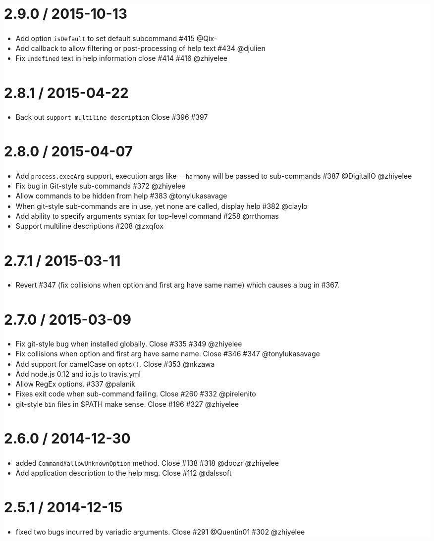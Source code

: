 # 2.9.0 / 2015-10-13

- Add option `isDefault` to set default subcommand #415 @Qix-
- Add callback to allow filtering or post-processing of help text #434 @djulien
- Fix `undefined` text in help information close #414 #416 @zhiyelee

# 2.8.1 / 2015-04-22

- Back out `support multiline description` Close #396 #397

# 2.8.0 / 2015-04-07

- Add `process.execArg` support, execution args like `--harmony` will be passed
  to sub-commands #387 @DigitalIO @zhiyelee
- Fix bug in Git-style sub-commands #372 @zhiyelee
- Allow commands to be hidden from help #383 @tonylukasavage
- When git-style sub-commands are in use, yet none are called, display help #382
  @claylo
- Add ability to specify arguments syntax for top-level command #258 @rrthomas
- Support multiline descriptions #208 @zxqfox

# 2.7.1 / 2015-03-11

- Revert #347 (fix collisions when option and first arg have same name) which
  causes a bug in #367.

# 2.7.0 / 2015-03-09

- Fix git-style bug when installed globally. Close #335 #349 @zhiyelee
- Fix collisions when option and first arg have same name. Close #346 #347
  @tonylukasavage
- Add support for camelCase on `opts()`. Close #353 @nkzawa
- Add node.js 0.12 and io.js to travis.yml
- Allow RegEx options. #337 @palanik
- Fixes exit code when sub-command failing. Close #260 #332 @pirelenito
- git-style `bin` files in $PATH make sense. Close #196 #327 @zhiyelee

# 2.6.0 / 2014-12-30

- added `Command#allowUnknownOption` method. Close #138 #318 @doozr @zhiyelee
- Add application description to the help msg. Close #112 @dalssoft

# 2.5.1 / 2014-12-15

- fixed two bugs incurred by variadic arguments. Close #291 @Quentin01 #302
  @zhiyelee
